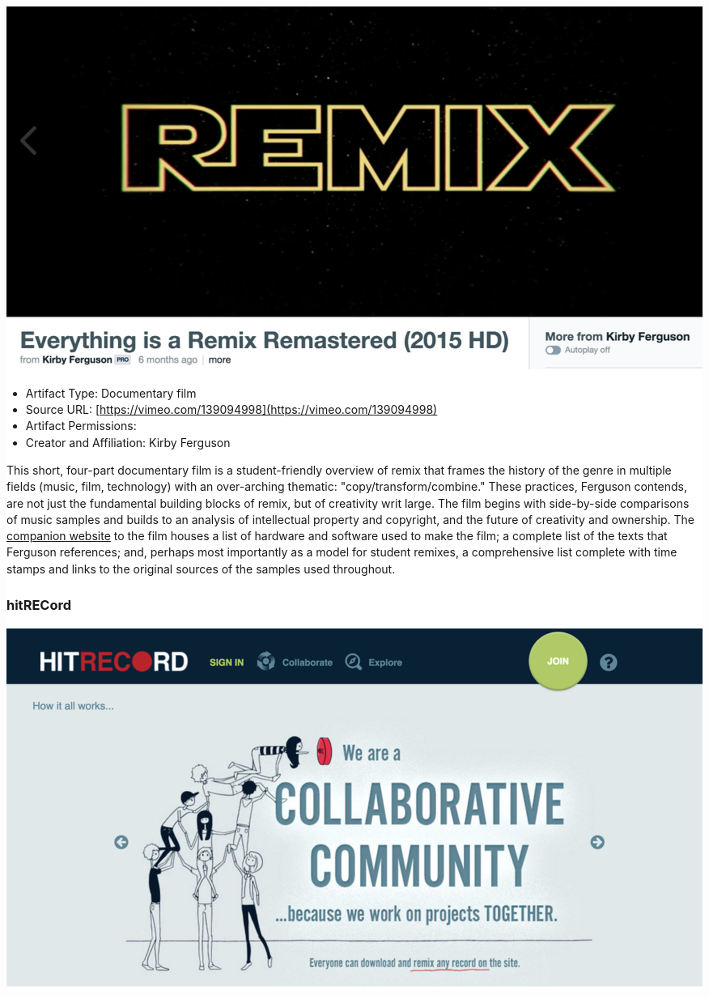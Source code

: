![screenshot](images/remix-middleton-everythingremix.png)
* Artifact Type: Documentary film 
* Source URL: [https://vimeo.com/139094998](https://vimeo.com/139094998)
* Artifact Permissions: 
* Creator and Affiliation: Kirby Ferguson

This short, four-part documentary film is a student-friendly overview of remix that frames the history of the genre in multiple fields (music, film, technology) with an over-arching thematic: "copy/transform/combine." These practices, Ferguson contends, are not just the fundamental building blocks of remix, but of creativity writ large. The film begins with side-by-side comparisons of music samples and builds to an analysis of intellectual property and copyright, and the future of creativity and ownership. The [companion website](http://everythingisaremix.info/) to the film houses a list of hardware and software used to make the film; a complete list of the texts that Ferguson references; and, perhaps most importantly as a model for student remixes, a comprehensive list complete with time stamps and links to the original sources of the samples used throughout. 

### hitRECord
![screenshot](images/remix-middleton-hitrecord.png)